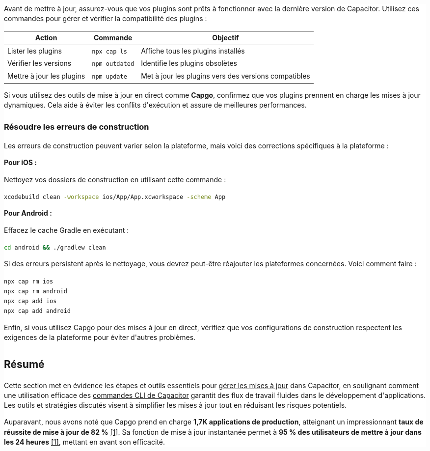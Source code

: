 Avant de mettre à jour, assurez-vous que vos plugins sont prêts à fonctionner avec la dernière version de Capacitor. Utilisez ces commandes pour gérer et vérifier la compatibilité des plugins :

| **Action** | **Commande** | **Objectif** |
| --- | --- | --- |
| Lister les plugins | `npx cap ls` | Affiche tous les plugins installés |
| Vérifier les versions | `npm outdated` | Identifie les plugins obsolètes |
| Mettre à jour les plugins | `npm update` | Met à jour les plugins vers des versions compatibles |

Si vous utilisez des outils de mise à jour en direct comme **Capgo**, confirmez que vos plugins prennent en charge les mises à jour dynamiques. Cela aide à éviter les conflits d'exécution et assure de meilleures performances.

### Résoudre les erreurs de construction

Les erreurs de construction peuvent varier selon la plateforme, mais voici des corrections spécifiques à la plateforme :

**Pour iOS :**

Nettoyez vos dossiers de construction en utilisant cette commande :

```bash
xcodebuild clean -workspace ios/App/App.xcworkspace -scheme App
```

**Pour Android :**

Effacez le cache Gradle en exécutant :

```bash
cd android && ./gradlew clean
```

Si des erreurs persistent après le nettoyage, vous devrez peut-être réajouter les plateformes concernées. Voici comment faire :

```bash
npx cap rm ios
npx cap rm android
npx cap add ios
npx cap add android
```

Enfin, si vous utilisez Capgo pour des mises à jour en direct, vérifiez que vos configurations de construction respectent les exigences de la plateforme pour éviter d'autres problèmes.

## Résumé

Cette section met en évidence les étapes et outils essentiels pour [gérer les mises à jour](https://capgo.app/docs/plugin/cloud-mode/manual-update/) dans Capacitor, en soulignant comment une utilisation efficace des [commandes CLI de Capacitor](https://capgo.app/docs/cli/commands/) garantit des flux de travail fluides dans le développement d'applications. Les outils et stratégies discutés visent à simplifier les mises à jour tout en réduisant les risques potentiels.

Auparavant, nous avons noté que Capgo prend en charge **1,7K applications de production**, atteignant un impressionnant **taux de réussite de mise à jour de 82 %** [\[1\]](https://capgo.app). Sa fonction de mise à jour instantanée permet à **95 % des utilisateurs de mettre à jour dans les 24 heures** [\[1\]](https://capgo.app), mettant en avant son efficacité.
